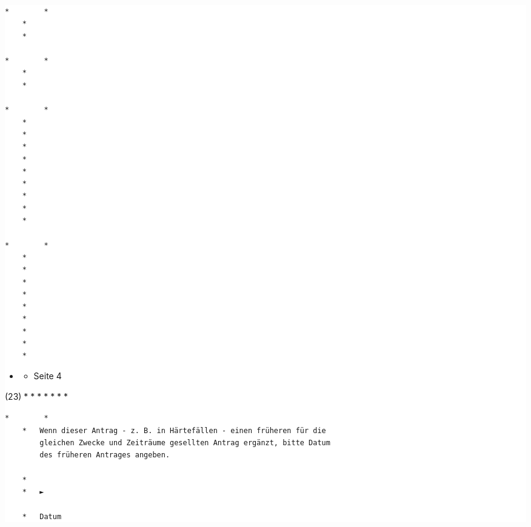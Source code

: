     *        *
        *
        *

    *        *
        *
        *

    *        *
        *
        *
        *
        *
        *
        *
        *
        *
        *

    *        *
        *
        *
        *
        *
        *
        *
        *
        *
        *







*    *   Seite 4




(23)
    *        *
        *
        *
        *
        *
        *

    *        *
        *   Wenn dieser Antrag - z. B. in Härtefällen - einen früheren für die
            gleichen Zwecke und Zeiträume gesellten Antrag ergänzt, bitte Datum
            des früheren Antrages angeben.

        *
        *   ►

        *   Datum
